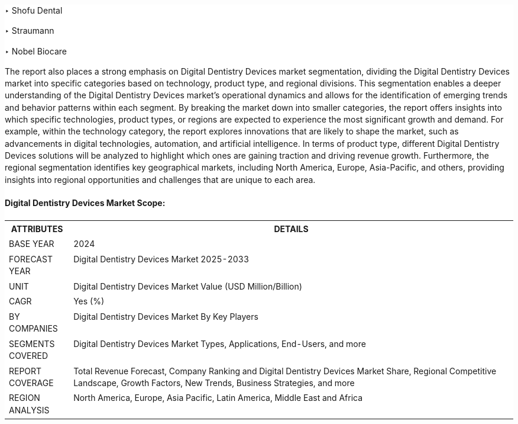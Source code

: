 ‣ Shofu Dental

‣ Straumann

‣ Nobel Biocare

The report also places a strong emphasis on Digital Dentistry Devices market segmentation, dividing the Digital Dentistry Devices market into specific categories based on technology, product type, and regional divisions. This segmentation enables a deeper understanding of the Digital Dentistry Devices market’s operational dynamics and allows for the identification of emerging trends and behavior patterns within each segment. By breaking the market down into smaller categories, the report offers insights into which specific technologies, product types, or regions are expected to experience the most significant growth and demand. For example, within the technology category, the report explores innovations that are likely to shape the market, such as advancements in digital technologies, automation, and artificial intelligence. In terms of product type, different Digital Dentistry Devices solutions will be analyzed to highlight which ones are gaining traction and driving revenue growth. Furthermore, the regional segmentation identifies key geographical markets, including North America, Europe, Asia-Pacific, and others, providing insights into regional opportunities and challenges that are unique to each area.

<h4>Digital Dentistry Devices Market Scope:</h4>
<table>
<tr>
<th>ATTRIBUTES</th>
<th>DETAILS</th>
</tr>
<tr>
<td>BASE YEAR</td>
<td>2024</td>
</tr>
<tr>
<td>FORECAST YEAR</td>
<td>Digital Dentistry Devices Market 2025-2033</td>
</tr>
<tr>
<td>UNIT</td>
<td>Digital Dentistry Devices Market Value (USD Million/Billion)</td>
<tr>
<td>CAGR</td>
<td>Yes (%)</td>
</tr>
</tr>
<tr>
<td>BY COMPANIES</td>
<td>Digital Dentistry Devices Market By Key Players</td>
</tr>
<tr>
<td>SEGMENTS COVERED</td>
<td>Digital Dentistry Devices Market Types, Applications, End-Users, and more</td>
</tr>
<tr>
<td>REPORT COVERAGE</td>
<td>Total Revenue Forecast, Company Ranking and Digital Dentistry Devices Market Share, Regional Competitive Landscape, Growth Factors, New Trends, Business Strategies, and more</td>
</tr>
<tr>
<td>REGION ANALYSIS</td>
<td>North America, Europe, Asia Pacific, Latin America, Middle East and Africa</td>
</tr>
</table>
